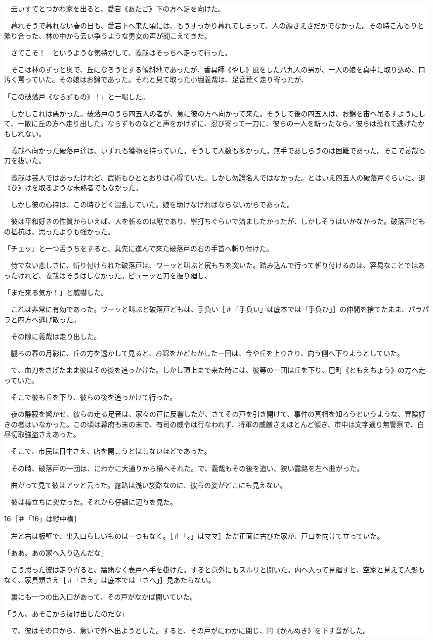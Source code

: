 　云いすてとつかわ家を出ると、愛宕《あたご》下の方へ足を向けた。

　暮れそうで暮れない春の日も、愛宕下へ来た頃には、もうすっかり暮れてしまって、人の顔さえさだかでなかった。その時こんもりと繁り合った、林の中から云い争うような男女の声が聞こえてきた。

　さてこそ！　というような気持がして、義哉はそっちへ走って行った。

　そこは林のずっと奥で、丘になろうとする傾斜地であったが、香具師《やし》風をした八九人の男が、一人の娘を真中に取り込め、口汚く罵っていた。その娘はお錦であった。それと見て取った小堀義哉は、足音荒く走り寄ったが、

「この破落戸《ならずもの》！」と一喝した。

　しかしこれは悪かった。破落戸のうち四五人の者が、急に彼の方へ向かって来た。そうして後の四五人は、お錦を宙へ吊るすようにして、一散に丘の方へ走り出した。ならずものなどと声をかけずに、忍び寄って一刀に、彼らの一人を斬ったなら、彼らは恐れて逃げたかもしれない。

　義哉へ向かった破落戸達は、いずれも獲物を持っていた。そうして人数も多かった。無手であしらうのは困難であった。そこで義哉も刀を抜いた。

　義哉は芸人ではあったけれど、武術もひととおりは心得ていた。しかし勿論名人ではなかった。とはいえ四五人の破落戸ぐらいに、退《ひ》けを取るような未熟者でもなかった。

　しかし彼の心持は、この時ひどく混乱していた。娘を助けなければならないからであった。

　彼は平和好きの性質からいえば、人を斬るのは厭であり、峯打ちぐらいで済ましたかったが、しかしそうはいかなかった。破落戸どもの抵抗は、思ったよりも強かった。

「チェッ」と一つ舌うちをすると、真先に進んで来た破落戸の右の手首へ斬り付けた。

　侍でない悲しさに、斬り付けられた破落戸は、ワーッと叫ぶと尻もちを突いた。踏み込んで行って斬り付けるのは、容易なことではあったけれど、義哉はそうはしなかった。ビューッと刀を振り廻し、

「まだ来る気か！」と威嚇した。

　これは非常に有効であった。ワーッと叫ぶと破落戸どもは、手負い［＃「手負い」は底本では「手負ひ」］の仲間を捨てたまま、パラパラと四方へ逃げ散った。

　その隙に義哉は走り出した。

　朧ろの春の月影に、丘の方を透かして見ると、お錦をかどわかした一団は、今や丘を上りきり、向う側へ下りようとしていた。

　で、血刀をさげたまま彼はその後を追っかけた。しかし頂上まで来た時には、彼等の一団は丘を下り、巴町《ともえちょう》の方へ走っていた。

　そこで彼も丘を下り、彼らの後を追っかけて行った。

　夜の静寂を驚かせ、彼らの走る足音は、家々の戸に反響したが、さてその戸を引き開けて、事件の真相を知ろうというような、冒険好きの者はいなかった。この頃は幕府も末の末で、有司の威令は行なわれず、将軍の威厳さえほとんど傾き、市中は文字通り無警察で、白昼切取強盗さえあった。

　そこで、市民は日中さえ、店を開こうとはしないほどであった。

　その時、破落戸の一団は、にわかに大通りから横へそれた。で、義哉もその後を追い、狭い露路を左へ曲がった。

　曲がって見て彼はアッと云った。露路は浅い袋路なのに、彼らの姿がどこにも見えない。

　彼は棒立ちに突立った。それから仔細に辺りを見た。



16［＃「16」は縦中横］



　左と右は板壁で、出入口らしいものは一つもなく。［＃「。」はママ］ただ正面に古びた家が、戸口を向けて立っていた。

「ああ、あの家へ入り込んだな」

　こう思った彼は走り寄ると、躊躇なく表戸へ手を掛けた。すると意外にもスルリと開いた。内へ入って見廻すと、空家と見えて人影もなく、家具類さえ［＃「さえ」は底本では「さへ」］見あたらない。

　裏にも一つの出入口があって、その戸がなかば開いていた。

「うん、あそこから抜け出したのだな」

　で、彼はその口から、急いで外へ出ようとした。すると、その戸がにわかに閉じ、閂《かんぬき》を下す音がした。
